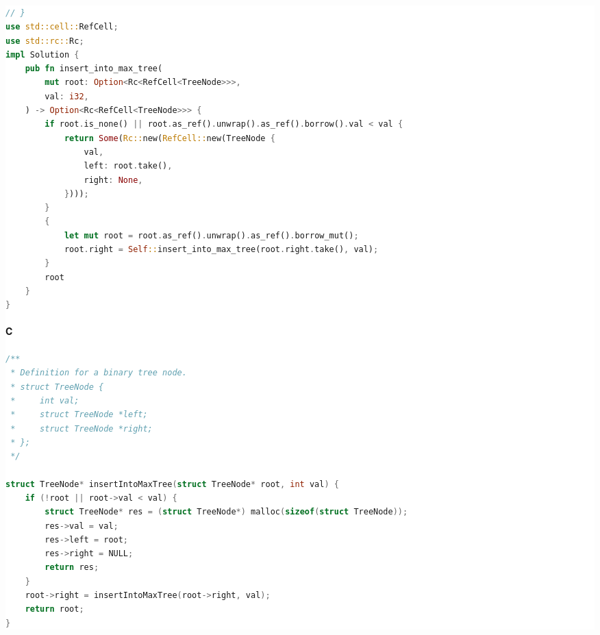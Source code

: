 ```rust
// }
use std::cell::RefCell;
use std::rc::Rc;
impl Solution {
    pub fn insert_into_max_tree(
        mut root: Option<Rc<RefCell<TreeNode>>>,
        val: i32,
    ) -> Option<Rc<RefCell<TreeNode>>> {
        if root.is_none() || root.as_ref().unwrap().as_ref().borrow().val < val {
            return Some(Rc::new(RefCell::new(TreeNode {
                val,
                left: root.take(),
                right: None,
            })));
        }
        {
            let mut root = root.as_ref().unwrap().as_ref().borrow_mut();
            root.right = Self::insert_into_max_tree(root.right.take(), val);
        }
        root
    }
}
```

#### C

```c
/**
 * Definition for a binary tree node.
 * struct TreeNode {
 *     int val;
 *     struct TreeNode *left;
 *     struct TreeNode *right;
 * };
 */

struct TreeNode* insertIntoMaxTree(struct TreeNode* root, int val) {
    if (!root || root->val < val) {
        struct TreeNode* res = (struct TreeNode*) malloc(sizeof(struct TreeNode));
        res->val = val;
        res->left = root;
        res->right = NULL;
        return res;
    }
    root->right = insertIntoMaxTree(root->right, val);
    return root;
}
```





